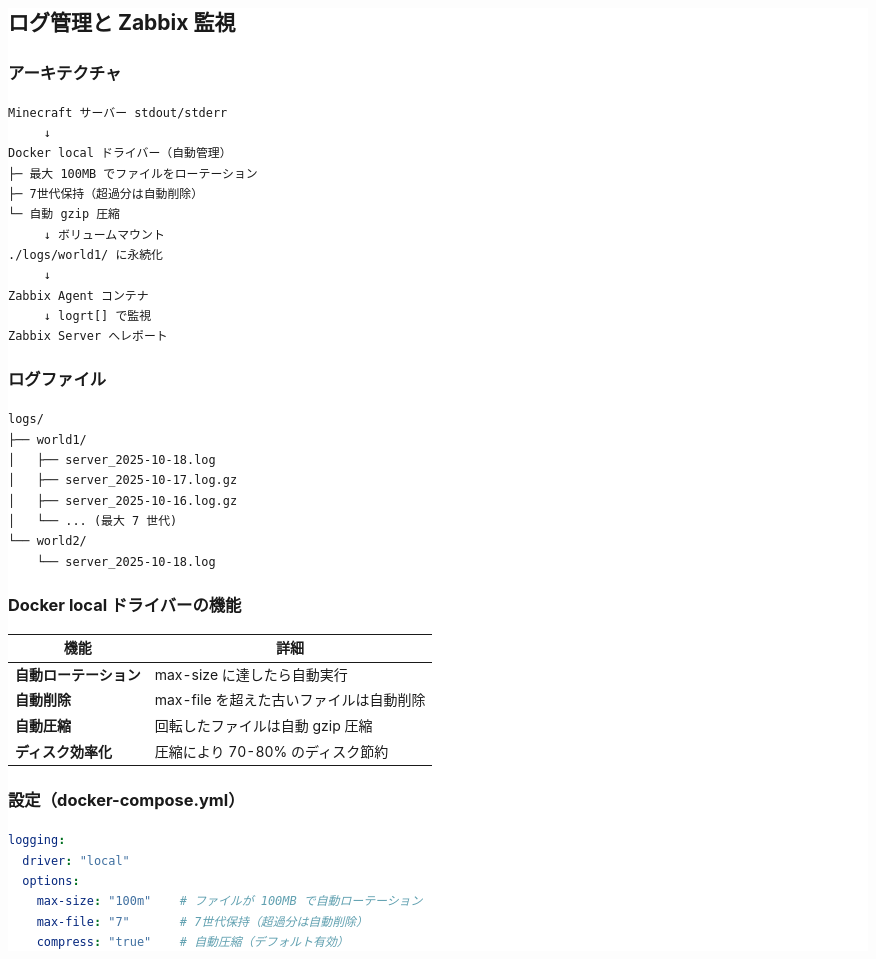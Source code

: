 ## ログ管理と Zabbix 監視

### アーキテクチャ

```
Minecraft サーバー stdout/stderr
     ↓
Docker local ドライバー（自動管理）
├─ 最大 100MB でファイルをローテーション
├─ 7世代保持（超過分は自動削除）
└─ 自動 gzip 圧縮
     ↓ ボリュームマウント
./logs/world1/ に永続化
     ↓
Zabbix Agent コンテナ
     ↓ logrt[] で監視
Zabbix Server へレポート
```

### ログファイル

```
logs/
├── world1/
│   ├── server_2025-10-18.log
│   ├── server_2025-10-17.log.gz
│   ├── server_2025-10-16.log.gz
│   └── ... (最大 7 世代)
└── world2/
    └── server_2025-10-18.log
```

### Docker local ドライバーの機能

| 機能 | 詳細 |
|------|------|
| **自動ローテーション** | max-size に達したら自動実行 |
| **自動削除** | max-file を超えた古いファイルは自動削除 |
| **自動圧縮** | 回転したファイルは自動 gzip 圧縮 |
| **ディスク効率化** | 圧縮により 70-80% のディスク節約 |

### 設定（docker-compose.yml）

```yaml
logging:
  driver: "local"
  options:
    max-size: "100m"    # ファイルが 100MB で自動ローテーション
    max-file: "7"       # 7世代保持（超過分は自動削除）
    compress: "true"    # 自動圧縮（デフォルト有効）
```
